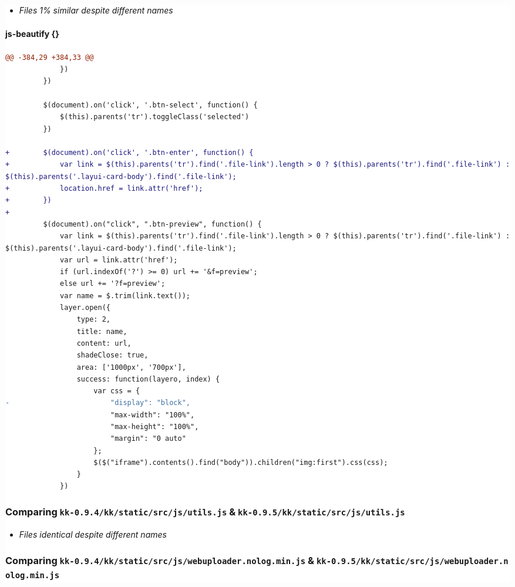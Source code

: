  * *Files 1% similar despite different names*

#### js-beautify {}

```diff
@@ -384,29 +384,33 @@
             })
         })
 
         $(document).on('click', '.btn-select', function() {
             $(this).parents('tr').toggleClass('selected')
         })
 
+        $(document).on('click', '.btn-enter', function() {
+            var link = $(this).parents('tr').find('.file-link').length > 0 ? $(this).parents('tr').find('.file-link') : $(this).parents('.layui-card-body').find('.file-link');
+            location.href = link.attr('href');
+        })
+
         $(document).on("click", ".btn-preview", function() {
             var link = $(this).parents('tr').find('.file-link').length > 0 ? $(this).parents('tr').find('.file-link') : $(this).parents('.layui-card-body').find('.file-link');
             var url = link.attr('href');
             if (url.indexOf('?') >= 0) url += '&f=preview';
             else url += '?f=preview';
             var name = $.trim(link.text());
             layer.open({
                 type: 2,
                 title: name,
                 content: url,
                 shadeClose: true,
                 area: ['1000px', '700px'],
                 success: function(layero, index) {
                     var css = {
-                        "display": "block",
                         "max-width": "100%",
                         "max-height": "100%",
                         "margin": "0 auto"
                     };
                     $($("iframe").contents().find("body")).children("img:first").css(css);
                 }
             })
```

### Comparing `kk-0.9.4/kk/static/src/js/utils.js` & `kk-0.9.5/kk/static/src/js/utils.js`

 * *Files identical despite different names*

### Comparing `kk-0.9.4/kk/static/src/js/webuploader.nolog.min.js` & `kk-0.9.5/kk/static/src/js/webuploader.nolog.min.js`
